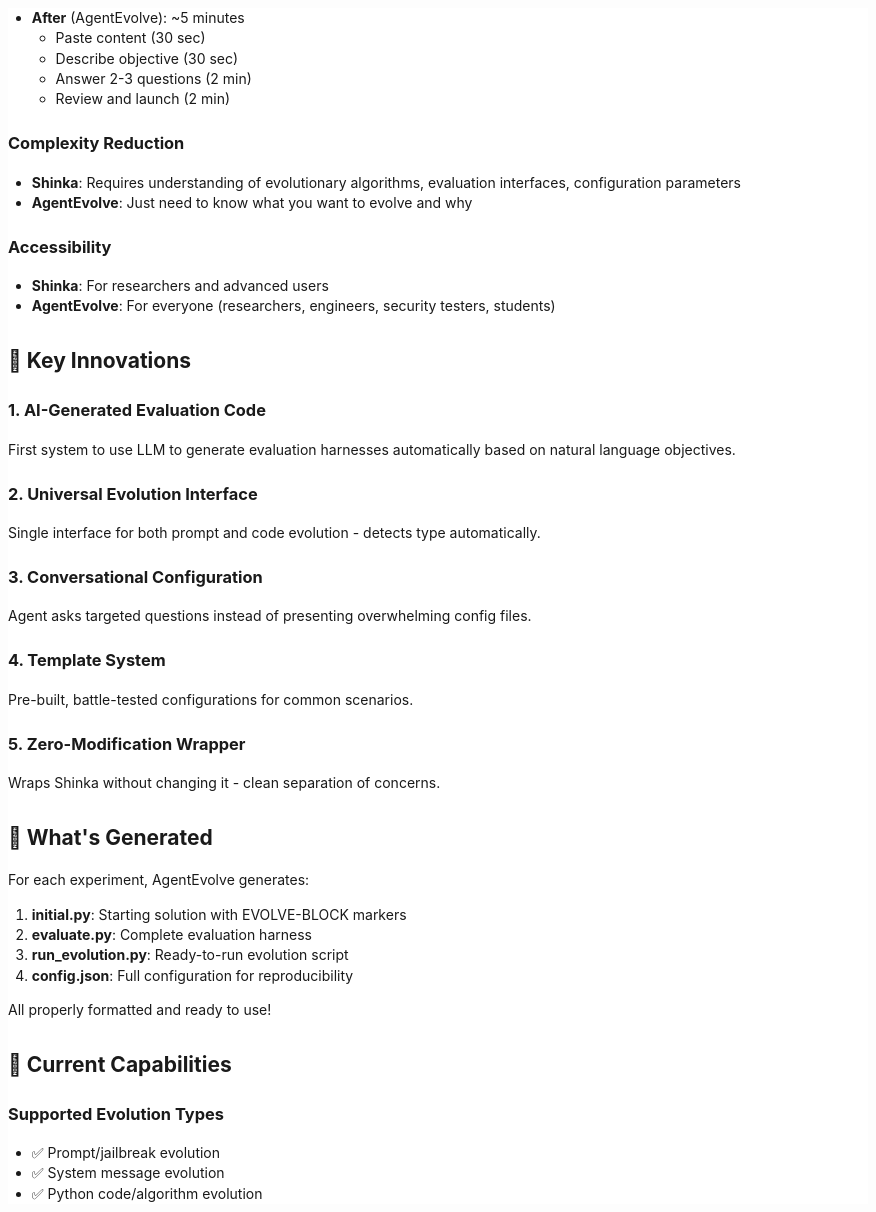 - **After** (AgentEvolve): ~5 minutes
  - Paste content (30 sec)
  - Describe objective (30 sec)
  - Answer 2-3 questions (2 min)
  - Review and launch (2 min)

### Complexity Reduction
- **Shinka**: Requires understanding of evolutionary algorithms, evaluation interfaces, configuration parameters
- **AgentEvolve**: Just need to know what you want to evolve and why

### Accessibility
- **Shinka**: For researchers and advanced users
- **AgentEvolve**: For everyone (researchers, engineers, security testers, students)

## 🎨 Key Innovations

### 1. AI-Generated Evaluation Code
First system to use LLM to generate evaluation harnesses automatically based on natural language objectives.

### 2. Universal Evolution Interface
Single interface for both prompt and code evolution - detects type automatically.

### 3. Conversational Configuration
Agent asks targeted questions instead of presenting overwhelming config files.

### 4. Template System
Pre-built, battle-tested configurations for common scenarios.

### 5. Zero-Modification Wrapper
Wraps Shinka without changing it - clean separation of concerns.

## 🔄 What's Generated

For each experiment, AgentEvolve generates:

1. **initial.py**: Starting solution with EVOLVE-BLOCK markers
2. **evaluate.py**: Complete evaluation harness
3. **run_evolution.py**: Ready-to-run evolution script
4. **config.json**: Full configuration for reproducibility

All properly formatted and ready to use!

## 🚀 Current Capabilities

### Supported Evolution Types
- ✅ Prompt/jailbreak evolution
- ✅ System message evolution
- ✅ Python code/algorithm evolution
